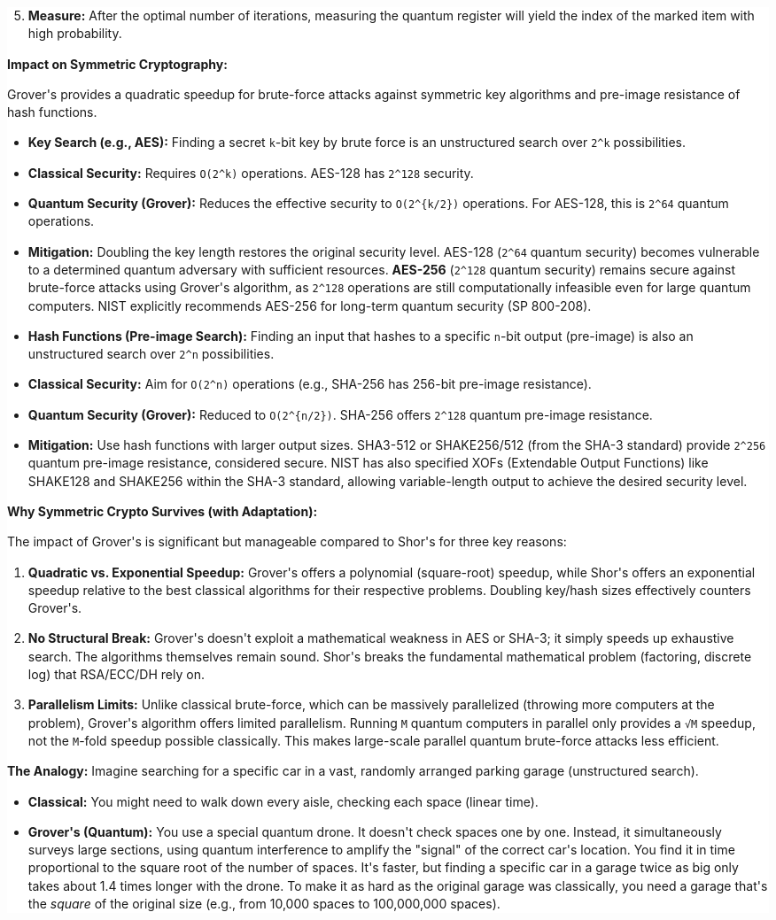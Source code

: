 5.  **Measure:** After the optimal number of iterations, measuring the quantum register will yield the index of the marked item with high probability.

**Impact on Symmetric Cryptography:**

Grover's provides a quadratic speedup for brute-force attacks against symmetric key algorithms and pre-image resistance of hash functions.

*   **Key Search (e.g., AES):** Finding a secret `k`-bit key by brute force is an unstructured search over `2^k` possibilities.

*   **Classical Security:** Requires `O(2^k)` operations. AES-128 has `2^128` security.

*   **Quantum Security (Grover):** Reduces the effective security to `O(2^{k/2})` operations. For AES-128, this is `2^64` quantum operations.

*   **Mitigation:** Doubling the key length restores the original security level. AES-128 (`2^64` quantum security) becomes vulnerable to a determined quantum adversary with sufficient resources. **AES-256** (`2^128` quantum security) remains secure against brute-force attacks using Grover's algorithm, as `2^128` operations are still computationally infeasible even for large quantum computers. NIST explicitly recommends AES-256 for long-term quantum security (SP 800-208).

*   **Hash Functions (Pre-image Search):** Finding an input that hashes to a specific `n`-bit output (pre-image) is also an unstructured search over `2^n` possibilities.

*   **Classical Security:** Aim for `O(2^n)` operations (e.g., SHA-256 has 256-bit pre-image resistance).

*   **Quantum Security (Grover):** Reduced to `O(2^{n/2})`. SHA-256 offers `2^128` quantum pre-image resistance.

*   **Mitigation:** Use hash functions with larger output sizes. SHA3-512 or SHAKE256/512 (from the SHA-3 standard) provide `2^256` quantum pre-image resistance, considered secure. NIST has also specified XOFs (Extendable Output Functions) like SHAKE128 and SHAKE256 within the SHA-3 standard, allowing variable-length output to achieve the desired security level.

**Why Symmetric Crypto Survives (with Adaptation):**

The impact of Grover's is significant but manageable compared to Shor's for three key reasons:

1.  **Quadratic vs. Exponential Speedup:** Grover's offers a polynomial (square-root) speedup, while Shor's offers an exponential speedup relative to the best classical algorithms for their respective problems. Doubling key/hash sizes effectively counters Grover's.

2.  **No Structural Break:** Grover's doesn't exploit a mathematical weakness in AES or SHA-3; it simply speeds up exhaustive search. The algorithms themselves remain sound. Shor's breaks the fundamental mathematical problem (factoring, discrete log) that RSA/ECC/DH rely on.

3.  **Parallelism Limits:** Unlike classical brute-force, which can be massively parallelized (throwing more computers at the problem), Grover's algorithm offers limited parallelism. Running `M` quantum computers in parallel only provides a `√M` speedup, not the `M`-fold speedup possible classically. This makes large-scale parallel quantum brute-force attacks less efficient.

**The Analogy:** Imagine searching for a specific car in a vast, randomly arranged parking garage (unstructured search).

*   **Classical:** You might need to walk down every aisle, checking each space (linear time).

*   **Grover's (Quantum):** You use a special quantum drone. It doesn't check spaces one by one. Instead, it simultaneously surveys large sections, using quantum interference to amplify the "signal" of the correct car's location. You find it in time proportional to the square root of the number of spaces. It's faster, but finding a specific car in a garage twice as big only takes about 1.4 times longer with the drone. To make it as hard as the original garage was classically, you need a garage that's the *square* of the original size (e.g., from 10,000 spaces to 100,000,000 spaces).
